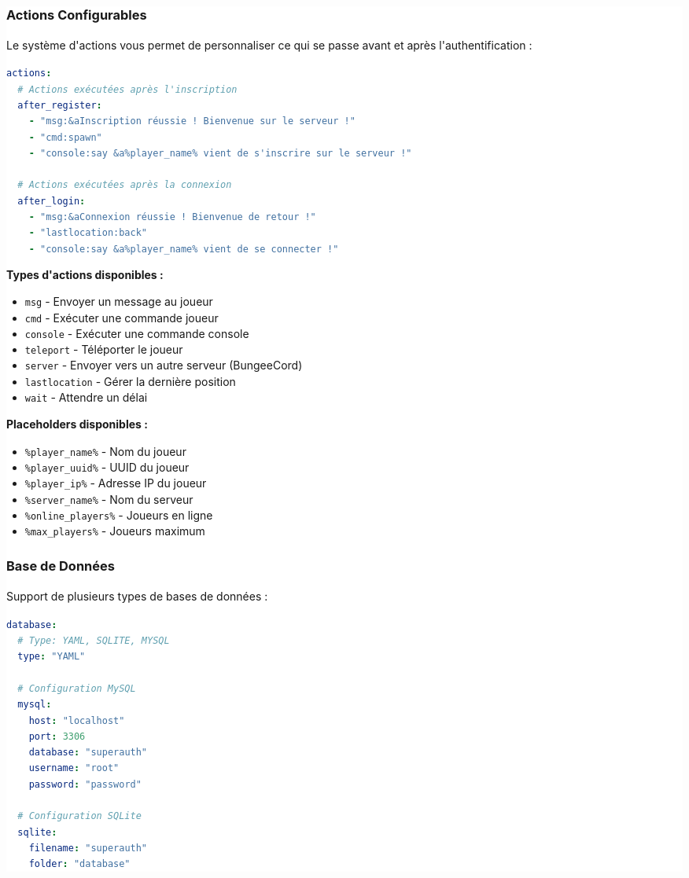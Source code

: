 ### Actions Configurables
Le système d'actions vous permet de personnaliser ce qui se passe avant et après l'authentification :

```yaml
actions:
  # Actions exécutées après l'inscription
  after_register:
    - "msg:&aInscription réussie ! Bienvenue sur le serveur !"
    - "cmd:spawn"
    - "console:say &a%player_name% vient de s'inscrire sur le serveur !"
  
  # Actions exécutées après la connexion
  after_login:
    - "msg:&aConnexion réussie ! Bienvenue de retour !"
    - "lastlocation:back"
    - "console:say &a%player_name% vient de se connecter !"
```

**Types d'actions disponibles :**
- `msg` - Envoyer un message au joueur
- `cmd` - Exécuter une commande joueur
- `console` - Exécuter une commande console
- `teleport` - Téléporter le joueur
- `server` - Envoyer vers un autre serveur (BungeeCord)
- `lastlocation` - Gérer la dernière position
- `wait` - Attendre un délai

**Placeholders disponibles :**
- `%player_name%` - Nom du joueur
- `%player_uuid%` - UUID du joueur
- `%player_ip%` - Adresse IP du joueur
- `%server_name%` - Nom du serveur
- `%online_players%` - Joueurs en ligne
- `%max_players%` - Joueurs maximum

### Base de Données
Support de plusieurs types de bases de données :

```yaml
database:
  # Type: YAML, SQLITE, MYSQL
  type: "YAML"
  
  # Configuration MySQL
  mysql:
    host: "localhost"
    port: 3306
    database: "superauth"
    username: "root"
    password: "password"
    
  # Configuration SQLite
  sqlite:
    filename: "superauth"
    folder: "database"
```
